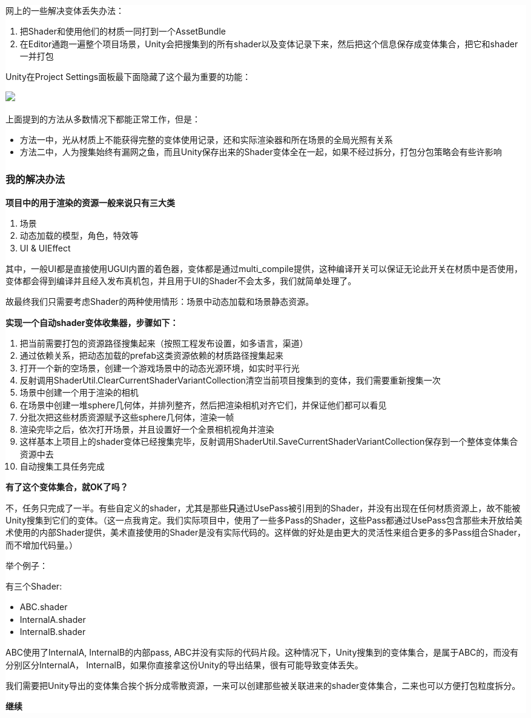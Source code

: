 网上的一些解决变体丢失办法：
1. 把Shader和使用他们的材质一同打到一个AssetBundle
2. 在Editor通跑一遍整个项目场景，Unity会把搜集到的所有shader以及变体记录下来，然后把这个信息保存成变体集合，把它和shader一并打包

Unity在Project Settings面板最下面隐藏了这个最为重要的功能：

![](https://github.com/lujian101/ShaderVariantCollector/blob/master/Sample/images/20191017153331.png)


上面提到的方法从多数情况下都能正常工作，但是：
- 方法一中，光从材质上不能获得完整的变体使用记录，还和实际渲染器和所在场景的全局光照有关系
- 方法二中，人为搜集始终有漏网之鱼，而且Unity保存出来的Shader变体全在一起，如果不经过拆分，打包分包策略会有些许影响

### 我的解决办法

**项目中的用于渲染的资源一般来说只有三大类**
1. 场景
2. 动态加载的模型，角色，特效等
3. UI & UIEffect

其中，一般UI都是直接使用UGUI内置的着色器，变体都是通过multi_compile提供，这种编译开关可以保证无论此开关在材质中是否使用，变体都会得到编译并且经入发布真机包，并且用于UI的Shader不会太多，我们就简单处理了。

故最终我们只需要考虑Shader的两种使用情形：场景中动态加载和场景静态资源。

**实现一个自动shader变体收集器，步骤如下：**

1. 把当前需要打包的资源路径搜集起来（按照工程发布设置，如多语言，渠道）
2. 通过依赖关系，把动态加载的prefab这类资源依赖的材质路径搜集起来
3. 打开一个新的空场景，创建一个游戏场景中的动态光源环境，如实时平行光
4. 反射调用ShaderUtil.ClearCurrentShaderVariantCollection清空当前项目搜集到的变体，我们需要重新搜集一次
5. 场景中创建一个用于渲染的相机
6. 在场景中创建一堆sphere几何体，并排列整齐，然后把渲染相机对齐它们，并保证他们都可以看见
7. 分批次把这些材质资源赋予这些sphere几何体，渲染一帧
8. 渲染完毕之后，依次打开场景，并且设置好一个全景相机视角并渲染
9. 这样基本上项目上的shader变体已经搜集完毕，反射调用ShaderUtil.SaveCurrentShaderVariantCollection保存到一个整体变体集合资源中去
10. 自动搜集工具任务完成

**有了这个变体集合，就OK了吗？**

不，任务只完成了一半。有些自定义的shader，尤其是那些**只**通过UsePass被引用到的Shader，并没有出现在任何材质资源上，故不能被Unity搜集到它们的变体。（这一点我肯定。我们实际项目中，使用了一些多Pass的Shader，这些Pass都通过UsePass包含那些未开放给美术使用的内部Shader提供，美术直接使用的Shader是没有实际代码的。这样做的好处是由更大的灵活性来组合更多的多Pass组合Shader，而不增加代码量。）

举个例子：

有三个Shader: 
- ABC.shader
- InternalA.shader
- InternalB.shader

ABC使用了InternalA, InternalB的内部pass, ABC并没有实际的代码片段。这种情况下，Unity搜集到的变体集合，是属于ABC的，而没有分别区分InternalA， InternalB，如果你直接拿这份Unity的导出结果，很有可能导致变体丢失。

我们需要把Unity导出的变体集合挨个拆分成零散资源，一来可以创建那些被关联进来的shader变体集合，二来也可以方便打包粒度拆分。

**继续**
